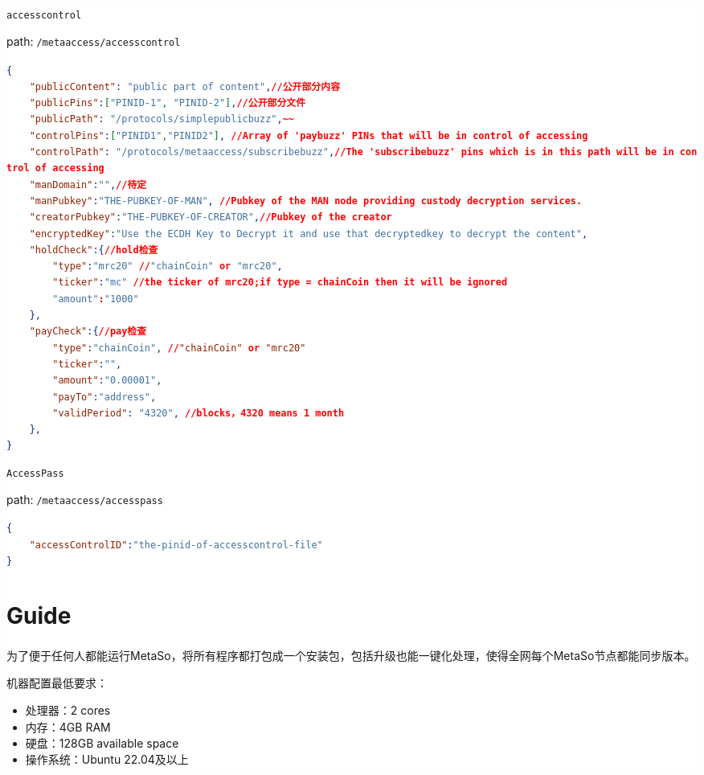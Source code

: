 `accesscontrol`

path:  `/metaaccess/accesscontrol`

```json
{
	"publicContent": "public part of content",//公开部分内容
	"publicPins":["PINID-1", "PINID-2"],//公开部分文件
	"publicPath": "/protocols/simplepublicbuzz",~~
	"controlPins":["PINID1","PINID2"], //Array of 'paybuzz' PINs that will be in control of accessing
	"controlPath": "/protocols/metaaccess/subscribebuzz",//The 'subscribebuzz' pins which is in this path will be in control of accessing
	"manDomain":"",//待定
	"manPubkey":"THE-PUBKEY-OF-MAN", //Pubkey of the MAN node providing custody decryption services.
	"creatorPubkey":"THE-PUBKEY-OF-CREATOR",//Pubkey of the creator
	"encryptedKey":"Use the ECDH Key to Decrypt it and use that decryptedkey to decrypt the content",
	"holdCheck":{//hold检查
		"type":"mrc20" //"chainCoin" or "mrc20", 
		"ticker":"mc" //the ticker of mrc20;if type = chainCoin then it will be ignored
		"amount":"1000"
	},
	"payCheck":{//pay检查
		"type":"chainCoin", //"chainCoin" or "mrc20"
		"ticker":"",
		"amount":"0.00001",
		"payTo":"address",
		"validPeriod": "4320", //blocks，4320 means 1 month
	},
}
```

`AccessPass`

path:  `/metaaccess/accesspass`

```json
{
	"accessControlID":"the-pinid-of-accesscontrol-file"
}
```

# Guide

为了便于任何人都能运行MetaSo，将所有程序都打包成一个安装包，包括升级也能一键化处理，使得全网每个MetaSo节点都能同步版本。

机器配置最低要求：

- 处理器：2 cores
- 内存：4GB RAM
- 硬盘：128GB available space
- 操作系统：Ubuntu 22.04及以上
